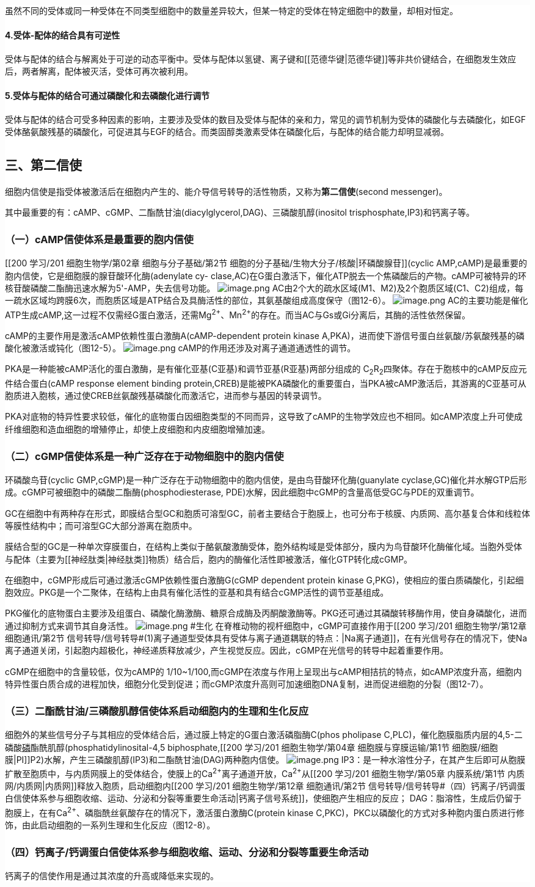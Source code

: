 虽然不同的受体或同一种受体在不同类型细胞中的数量差异较大，但某一特定的受体在特定细胞中的数量，却相对恒定。
#### 4.受体-配体的结合具有可逆性
受体与配体的结合与解离处于可逆的动态平衡中。受体与配体以氢键、离子键和[[范德华键\|范德华键]]等非共价键结合，在细胞发生效应后，两者解离，配体被灭活，受体可再次被利用。
#### 5.受体与配体的结合可通过磷酸化和去磷酸化进行调节
受体与配体的结合可受多种因素的影响，主要涉及受体的数目及受体与配体的亲和力，常见的调节机制为受体的磷酸化与去磷酸化，如EGF受体酪氨酸残基的磷酸化，可促进其与EGF的结合。而类固醇类激素受体在磷酸化后，与配体的结合能力却明显减弱。
## 三、第二信使
细胞内信使是指受体被激活后在细胞内产生的、能介导信号转导的活性物质，又称为**第二信使**(second messenger)。

其中最重要的有：cAMP、cGMP、二酯酰甘油(diacylglycerol,DAG)、三磷酸肌醇(inositol trisphosphate,IP3)和钙离子等。
### （一）cAMP信使体系是最重要的胞内信使
[[200 学习/201 细胞生物学/第02章 细胞与分子基础/第2节 细胞的分子基础/生物大分子/核酸\|环磷酸腺苷]](cyclic AMP,cAMP)是最重要的胞内信使，它是细胞膜的腺苷酸环化酶(adenylate cy- clase,AC)在G蛋白激活下，催化ATP脱去一个焦磷酸后的产物。cAMP可被特异的环核苷酸磷酸二酯酶迅速水解为5'-AMP，失去信号功能。
![image.png](https://cdn.jsdelivr.net/gh/Dolan-Lance/Image-Jiang/202401241300866.jpg)
AC由2个大的疏水区域(M1、M2)及2个胞质区域(C1、C2)组成，每一疏水区域均跨膜6次，而胞质区域是ATP结合及具酶活性的部位，其氨基酸组成高度保守（图12-6）。
![image.png](https://cdn.jsdelivr.net/gh/Dolan-Lance/Image-Jiang/202401241304416.jpg)
AC的主要功能是催化ATP生成cAMP,这一过程不仅需经G蛋白激活，还需Mg<sup>2+</sup>、Mn<sup>2+</sup>的存在。而当AC与Gs或Gi分离后，其酶的活性依然保留。 

cAMP的主要作用是激活cAMP依赖性蛋白激酶A(cAMP-dependent protein kinase A,PKA)，进而使下游信号蛋白丝氨酸/苏氨酸残基的磷酸化被激活或钝化（图12-5）。
![image.png](https://cdn.jsdelivr.net/gh/Dolan-Lance/Image-Jiang/202401241301851.jpg)
cAMP的作用还涉及对离子通道通透性的调节。

PKA是一种能被cAMP活化的蛋白激酶，是有催化亚基(C亚基)和调节亚基(R亚基)两部分组成的 C<sub>2</sub>R<sub>2</sub>四聚体。存在于胞核中的cAMP反应元件结合蛋白(cAMP response element binding protein,CREB)是能被PKA磷酸化的重要蛋白，当PKA被cAMP激活后，其游离的C亚基可从胞质进入胞核，通过使CREB丝氨酸残基磷酸化而激活它，进而参与基因的转录调节。

PKA对底物的特异性要求较低，催化的底物蛋白因细胞类型的不同而异，这导致了cAMP的生物学效应也不相同。如cAMP浓度上升可使成纤维细胞和造血细胞的增殖停止，却使上皮细胞和内皮细胞增殖加速。
### （二）cGMP信使体系是一种广泛存在于动物细胞中的胞内信使
环磷酸鸟苷(cyclic GMP,cGMP)是一种广泛存在于动物细胞中的胞内信使，是由鸟苷酸环化酶(guanylate cyclase,GC)催化并水解GTP后形成。cGMP可被细胞中的磷酸二酯酶(phosphodiesterase, PDE)水解，因此细胞中cGMP的含量高低受GC与PDE的双重调节。

GC在细胞中有两种存在形式，即膜结合型GC和胞质可溶型GC，前者主要结合于胞膜上，也可分布于核膜、内质网、高尔基复合体和线粒体等膜性结构中；而可溶型GC大部分游离在胞质中。

膜结合型的GC是一种单次穿膜蛋白，在结构上类似于酪氨酸激酶受体，胞外结构域是受体部分，膜内为鸟苷酸环化酶催化域。当胞外受体与配体（主要为[[神经肽类\|神经肽类]]物质）结合后，胞内的酶催化活性即被激活，催化GTP转化成cGMP。

在细胞中，cGMP形成后可通过激活cGMP依赖性蛋白激酶G(cGMP dependent protein kinase G,PKG)，使相应的蛋白质磷酸化，引起细胞效应。PKG是一个二聚体，在结构上由具有催化活性的亚基和具有结合cGMP活性的调节亚基组成。

PKG催化的底物蛋白主要涉及组蛋白、磷酸化酶激酶、糖原合成酶及丙酮酸激酶等。PKG还可通过其磷酸转移酶作用，使自身磷酸化，进而通过抑制方式来调节其自身活性。
![image.png](https://cdn.jsdelivr.net/gh/Dolan-Lance/Image-Jiang/202401241523285.jpg)
#生化
在脊椎动物的视杆细胞中，cGMP可直接作用于[[200 学习/201 细胞生物学/第12章 细胞通讯/第2节 信号转导/信号转导#(1)离子通道型受体具有受体与离子通道耦联的特点：\|Na离子通道]]，在有光信号存在的情况下，使Na离子通道关闭，引起胞内超极化，神经递质释放减少，产生视觉反应。因此，cGMP在光信号的转导中起着重要作用。

cGMP在细胞中的含量较低，仅为cAMP的 1/10~1/100,而cGMP在浓度与作用上呈现出与cAMP相拮抗的特点，如cAMP浓度升高，细胞内特异性蛋白质合成的进程加快，细胞分化受到促进；而cGMP浓度升高则可加速细胞DNA复制，进而促进细胞的分裂（图12-7）。
### （三）二酯酰甘油/三磷酸肌醇信使体系启动细胞内的生理和生化反应
细胞外的某些信号分子与其相应的受体结合后，通过膜上特定的G蛋白激活磷脂酶C(phos pholipase C,PLC)，催化胞膜脂质内层的4,5-二磷酸<u>磷</u>酯酰肌醇(phosphatidylinosital-4,5 biphosphate,[[200 学习/201 细胞生物学/第04章 细胞膜与穿膜运输/第1节 细胞膜/细胞膜\|PI]]P2)水解，产生三磷酸肌醇(IP3)和二酯酰甘油(DAG)两种胞内信使。
![image.png](https://cdn.jsdelivr.net/gh/Dolan-Lance/Image-Jiang/202401241532496.jpg)
IP3：是一种水溶性分子，在其产生后即可从胞膜扩散至胞质中，与内质网膜上的受体结合，使膜上的Ca<sup>2+</sup>离子通道开放，Ca<sup>2+</sup>从[[200 学习/201 细胞生物学/第05章 内膜系统/第1节 内质网/内质网\|内质网]]释放入胞质，启动细胞内[[200 学习/201 细胞生物学/第12章 细胞通讯/第2节 信号转导/信号转导#（四）钙离子/钙调蛋白信使体系参与细胞收缩、运动、分泌和分裂等重要生命活动\|钙离子信号系统]]，使细胞产生相应的反应；
DAG：脂溶性，生成后仍留于胞膜上，在有Ca<sup>2+</sup>、磷脂酰丝氨酸存在的情况下，激活蛋白激酶C(protein kinase C,PKC)，PKC以磷酸化的方式对多种胞内蛋白质进行修饰，由此启动细胞的一系列生理和生化反应（图12-8）。
### （四）钙离子/钙调蛋白信使体系参与细胞收缩、运动、分泌和分裂等重要生命活动
钙离子的信使作用是通过其浓度的升高或降低来实现的。
